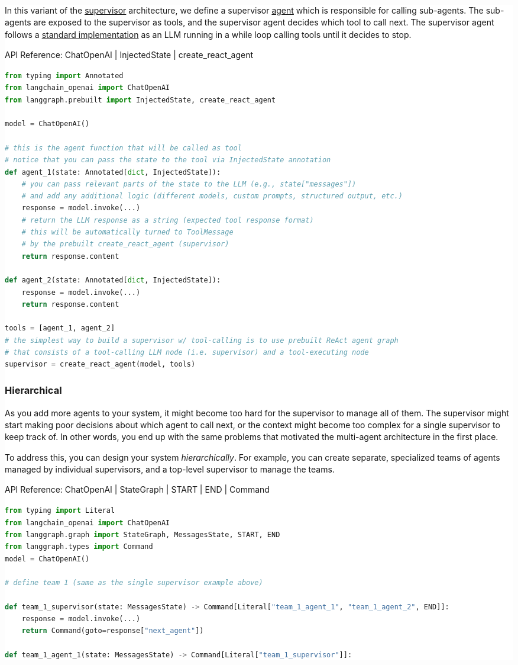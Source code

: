 In this variant of the [supervisor](#supervisor) architecture, we define a supervisor [agent](./agentic_concepts.md#agent-architectures) which is responsible for calling sub-agents. The sub-agents are exposed to the supervisor as tools, and the supervisor agent decides which tool to call next. The supervisor agent follows a [standard implementation](./agentic_concepts.md#tool-calling-agent) as an LLM running in a while loop calling tools until it decides to stop.

API Reference: ChatOpenAI</a> | InjectedState</a> | create_react_agent</a></i></sup>

```python
from typing import Annotated
from langchain_openai import ChatOpenAI
from langgraph.prebuilt import InjectedState, create_react_agent

model = ChatOpenAI()

# this is the agent function that will be called as tool
# notice that you can pass the state to the tool via InjectedState annotation
def agent_1(state: Annotated[dict, InjectedState]):
    # you can pass relevant parts of the state to the LLM (e.g., state["messages"])
    # and add any additional logic (different models, custom prompts, structured output, etc.)
    response = model.invoke(...)
    # return the LLM response as a string (expected tool response format)
    # this will be automatically turned to ToolMessage
    # by the prebuilt create_react_agent (supervisor)
    return response.content

def agent_2(state: Annotated[dict, InjectedState]):
    response = model.invoke(...)
    return response.content

tools = [agent_1, agent_2]
# the simplest way to build a supervisor w/ tool-calling is to use prebuilt ReAct agent graph
# that consists of a tool-calling LLM node (i.e. supervisor) and a tool-executing node
supervisor = create_react_agent(model, tools)
```





### Hierarchical

As you add more agents to your system, it might become too hard for the supervisor to manage all of them. The supervisor might start making poor decisions about which agent to call next, or the context might become too complex for a single supervisor to keep track of. In other words, you end up with the same problems that motivated the multi-agent architecture in the first place.

To address this, you can design your system _hierarchically_. For example, you can create separate, specialized teams of agents managed by individual supervisors, and a top-level supervisor to manage the teams.

API Reference: ChatOpenAI</a> | StateGraph</a> | START</a> | END</a> | Command</a></i></sup>

```python
from typing import Literal
from langchain_openai import ChatOpenAI
from langgraph.graph import StateGraph, MessagesState, START, END
from langgraph.types import Command
model = ChatOpenAI()

# define team 1 (same as the single supervisor example above)

def team_1_supervisor(state: MessagesState) -> Command[Literal["team_1_agent_1", "team_1_agent_2", END]]:
    response = model.invoke(...)
    return Command(goto=response["next_agent"])

def team_1_agent_1(state: MessagesState) -> Command[Literal["team_1_supervisor"]]:
```